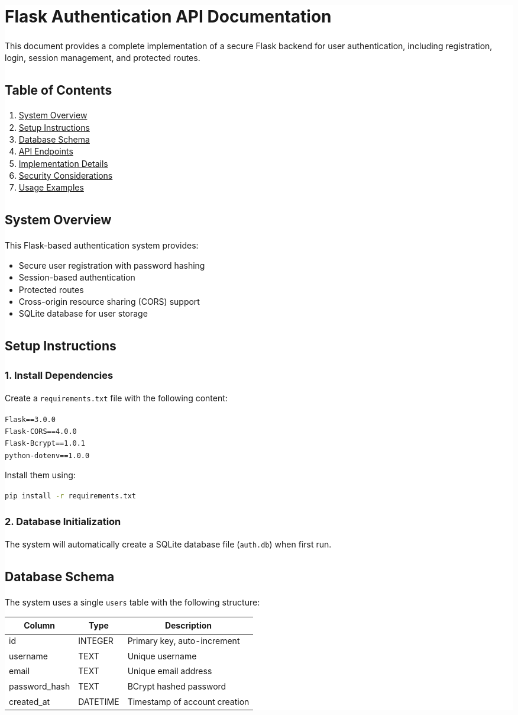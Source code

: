 # Flask Authentication API Documentation

This document provides a complete implementation of a secure Flask backend for user authentication, including registration, login, session management, and protected routes.

## Table of Contents
1. [System Overview](#system-overview)
2. [Setup Instructions](#setup-instructions)
3. [Database Schema](#database-schema)
4. [API Endpoints](#api-endpoints)
5. [Implementation Details](#implementation-details)
6. [Security Considerations](#security-considerations)
7. [Usage Examples](#usage-examples)

## System Overview

This Flask-based authentication system provides:
- Secure user registration with password hashing
- Session-based authentication
- Protected routes
- Cross-origin resource sharing (CORS) support
- SQLite database for user storage

## Setup Instructions

### 1. Install Dependencies

Create a `requirements.txt` file with the following content:

```txt
Flask==3.0.0
Flask-CORS==4.0.0
Flask-Bcrypt==1.0.1
python-dotenv==1.0.0
```

Install them using:
```bash
pip install -r requirements.txt
```

### 2. Database Initialization

The system will automatically create a SQLite database file (`auth.db`) when first run.

## Database Schema

The system uses a single `users` table with the following structure:

| Column        | Type        | Description                     |
|---------------|-------------|---------------------------------|
| id            | INTEGER     | Primary key, auto-increment     |
| username      | TEXT        | Unique username                |
| email         | TEXT        | Unique email address           |
| password_hash | TEXT        | BCrypt hashed password         |
| created_at    | DATETIME    | Timestamp of account creation   |
